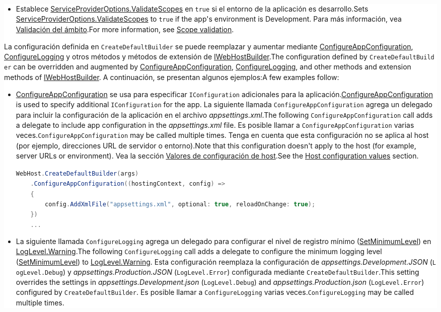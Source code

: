 * <span data-ttu-id="1b4d8-140">Establece [ServiceProviderOptions.ValidateScopes](/dotnet/api/microsoft.extensions.dependencyinjection.serviceprovideroptions.validatescopes) en `true` si el entorno de la aplicación es desarrollo.</span><span class="sxs-lookup"><span data-stu-id="1b4d8-140">Sets [ServiceProviderOptions.ValidateScopes](/dotnet/api/microsoft.extensions.dependencyinjection.serviceprovideroptions.validatescopes) to `true` if the app's environment is Development.</span></span> <span data-ttu-id="1b4d8-141">Para más información, vea [Validación del ámbito](#scope-validation).</span><span class="sxs-lookup"><span data-stu-id="1b4d8-141">For more information, see [Scope validation](#scope-validation).</span></span>

<span data-ttu-id="1b4d8-142">La configuración definida en `CreateDefaultBuilder` se puede reemplazar y aumentar mediante [ConfigureAppConfiguration](/dotnet/api/microsoft.aspnetcore.hosting.webhostbuilderextensions.configureappconfiguration), [ConfigureLogging](/dotnet/api/microsoft.aspnetcore.hosting.webhostbuilderextensions.configurelogging) y otros métodos y métodos de extensión de [IWebHostBuilder](/dotnet/api/microsoft.aspnetcore.hosting.iwebhostbuilder).</span><span class="sxs-lookup"><span data-stu-id="1b4d8-142">The configuration defined by `CreateDefaultBuilder` can be overridden and augmented by [ConfigureAppConfiguration](/dotnet/api/microsoft.aspnetcore.hosting.webhostbuilderextensions.configureappconfiguration), [ConfigureLogging](/dotnet/api/microsoft.aspnetcore.hosting.webhostbuilderextensions.configurelogging), and other methods and extension methods of [IWebHostBuilder](/dotnet/api/microsoft.aspnetcore.hosting.iwebhostbuilder).</span></span> <span data-ttu-id="1b4d8-143">A continuación, se presentan algunos ejemplos:</span><span class="sxs-lookup"><span data-stu-id="1b4d8-143">A few examples follow:</span></span>

* <span data-ttu-id="1b4d8-144">[ConfigureAppConfiguration](/dotnet/api/microsoft.aspnetcore.hosting.webhostbuilderextensions.configureappconfiguration) se usa para especificar `IConfiguration` adicionales para la aplicación.</span><span class="sxs-lookup"><span data-stu-id="1b4d8-144">[ConfigureAppConfiguration](/dotnet/api/microsoft.aspnetcore.hosting.webhostbuilderextensions.configureappconfiguration) is used to specify additional `IConfiguration` for the app.</span></span> <span data-ttu-id="1b4d8-145">La siguiente llamada `ConfigureAppConfiguration` agrega un delegado para incluir la configuración de la aplicación en el archivo *appsettings.xml*.</span><span class="sxs-lookup"><span data-stu-id="1b4d8-145">The following `ConfigureAppConfiguration` call adds a delegate to include app configuration in the *appsettings.xml* file.</span></span> <span data-ttu-id="1b4d8-146">Es posible llamar a `ConfigureAppConfiguration` varias veces.</span><span class="sxs-lookup"><span data-stu-id="1b4d8-146">`ConfigureAppConfiguration` may be called multiple times.</span></span> <span data-ttu-id="1b4d8-147">Tenga en cuenta que esta configuración no se aplica al host (por ejemplo, direcciones URL de servidor o entorno).</span><span class="sxs-lookup"><span data-stu-id="1b4d8-147">Note that this configuration doesn't apply to the host (for example, server URLs or environment).</span></span> <span data-ttu-id="1b4d8-148">Vea la sección [Valores de configuración de host](#host-configuration-values).</span><span class="sxs-lookup"><span data-stu-id="1b4d8-148">See the [Host configuration values](#host-configuration-values) section.</span></span>

    ```csharp
    WebHost.CreateDefaultBuilder(args)
        .ConfigureAppConfiguration((hostingContext, config) =>
        {
            config.AddXmlFile("appsettings.xml", optional: true, reloadOnChange: true);
        })
        ...
    ```

* <span data-ttu-id="1b4d8-149">La siguiente llamada `ConfigureLogging` agrega un delegado para configurar el nivel de registro mínimo ([SetMinimumLevel](/dotnet/api/microsoft.extensions.logging.loggingbuilderextensions.setminimumlevel)) en [LogLevel.Warning](/dotnet/api/microsoft.extensions.logging.loglevel).</span><span class="sxs-lookup"><span data-stu-id="1b4d8-149">The following `ConfigureLogging` call adds a delegate to configure the minimum logging level ([SetMinimumLevel](/dotnet/api/microsoft.extensions.logging.loggingbuilderextensions.setminimumlevel)) to [LogLevel.Warning](/dotnet/api/microsoft.extensions.logging.loglevel).</span></span> <span data-ttu-id="1b4d8-150">Esta configuración reemplaza la configuración de *appsettings.Development.JSON* (`LogLevel.Debug`) y *appsettings.Production.JSON* (`LogLevel.Error`) configurada mediante `CreateDefaultBuilder`.</span><span class="sxs-lookup"><span data-stu-id="1b4d8-150">This setting overrides the settings in *appsettings.Development.json* (`LogLevel.Debug`) and *appsettings.Production.json* (`LogLevel.Error`) configured by `CreateDefaultBuilder`.</span></span> <span data-ttu-id="1b4d8-151">Es posible llamar a `ConfigureLogging` varias veces.</span><span class="sxs-lookup"><span data-stu-id="1b4d8-151">`ConfigureLogging` may be called multiple times.</span></span>
